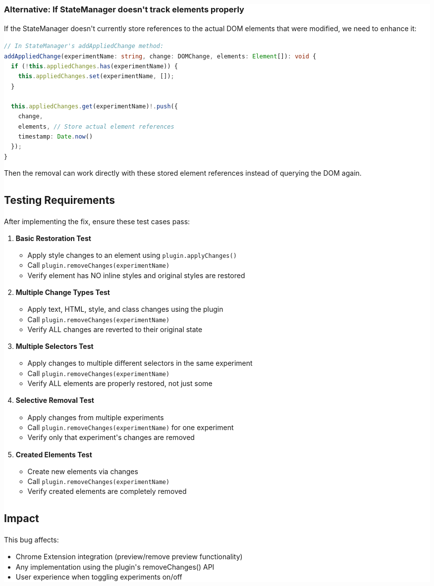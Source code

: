 ### Alternative: If StateManager doesn't track elements properly

If the StateManager doesn't currently store references to the actual DOM elements that were modified, we need to enhance it:

```typescript
// In StateManager's addAppliedChange method:
addAppliedChange(experimentName: string, change: DOMChange, elements: Element[]): void {
  if (!this.appliedChanges.has(experimentName)) {
    this.appliedChanges.set(experimentName, []);
  }
  
  this.appliedChanges.get(experimentName)!.push({
    change,
    elements, // Store actual element references
    timestamp: Date.now()
  });
}
```

Then the removal can work directly with these stored element references instead of querying the DOM again.

## Testing Requirements

After implementing the fix, ensure these test cases pass:

1. **Basic Restoration Test**
   - Apply style changes to an element using `plugin.applyChanges()`
   - Call `plugin.removeChanges(experimentName)`
   - Verify element has NO inline styles and original styles are restored

2. **Multiple Change Types Test**
   - Apply text, HTML, style, and class changes using the plugin
   - Call `plugin.removeChanges(experimentName)`
   - Verify ALL changes are reverted to their original state

3. **Multiple Selectors Test**
   - Apply changes to multiple different selectors in the same experiment
   - Call `plugin.removeChanges(experimentName)`
   - Verify ALL elements are properly restored, not just some

4. **Selective Removal Test**
   - Apply changes from multiple experiments
   - Call `plugin.removeChanges(experimentName)` for one experiment
   - Verify only that experiment's changes are removed

5. **Created Elements Test**
   - Create new elements via changes
   - Call `plugin.removeChanges(experimentName)`
   - Verify created elements are completely removed

## Impact
This bug affects:
- Chrome Extension integration (preview/remove preview functionality)
- Any implementation using the plugin's removeChanges() API
- User experience when toggling experiments on/off
